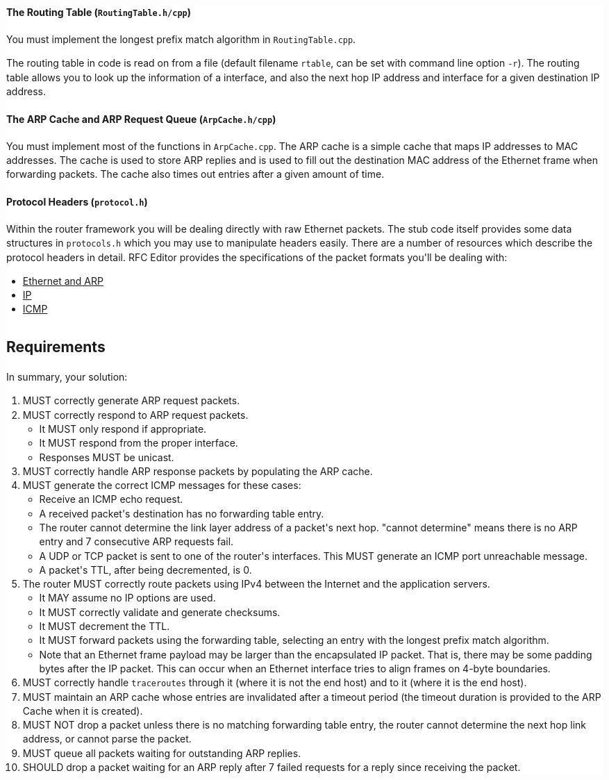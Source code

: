 #### The Routing Table (`RoutingTable.h/cpp`)
You must implement the longest prefix match algorithm in `RoutingTable.cpp`.

The routing table in code is read on from a file (default filename `rtable`, can be set with command line option `-r`). The routing table allows you to look up the information of a interface, and also the next hop IP address and interface for a given destination IP address.

#### The ARP Cache and ARP Request Queue (`ArpCache.h/cpp`)
You must implement most of the functions in `ArpCache.cpp`. The ARP cache is a simple cache that maps IP addresses to MAC addresses. The cache is used to store ARP replies and is used to fill out the destination MAC address of the Ethernet frame when forwarding packets. The cache also times out entries after a given amount of time.

#### Protocol Headers (`protocol.h`)
Within the router framework you will be dealing directly with raw Ethernet packets. The stub code itself provides some data structures in `protocols.h` which you may use to manipulate headers easily. There are a number of resources which describe the protocol headers in detail. RFC Editor provides the specifications of the packet formats you'll be dealing with:

* [Ethernet and ARP](https://www.rfc-editor.org/rfc/rfc826.html)
* [IP](https://www.rfc-editor.org/rfc/rfc791)
* [ICMP](https://www.rfc-editor.org/rfc/rfc792)

<a name="requirements"></a>
## Requirements
In summary, your solution:

1. MUST correctly generate ARP request packets.
2. MUST correctly respond to ARP request packets.
    * It MUST only respond if appropriate.
    * It MUST respond from the proper interface.
    * Responses MUST be unicast.
3. MUST correctly handle ARP response packets by populating the ARP cache.
4. MUST generate the correct ICMP messages for these cases:
    * Receive an ICMP echo request.
    * A received packet's destination has no forwarding table entry.
    * The router cannot determine the link layer address of a packet's next hop. "cannot determine" means there is no ARP entry and 7 consecutive ARP requests fail.
    * A UDP or TCP packet is sent to one of the router's interfaces. This MUST generate an ICMP port unreachable message.
    * A packet's TTL, after being decremented, is 0.
5. The router MUST correctly route packets using IPv4 between the Internet and the application servers.
    * It MAY assume no IP options are used.
    * It MUST correctly validate and generate checksums.
    * It MUST decrement the TTL.
    * It MUST forward packets using the forwarding table, selecting an entry with the longest prefix match algorithm.
    * Note that an Ethernet frame payload may be larger than the encapsulated IP packet. That is, there may be some padding bytes after the IP packet. This can occur when an Ethernet interface tries to align frames on 4-byte boundaries.
6. MUST correctly handle `traceroutes` through it (where it is not the end host) and to it (where it is the end host).
7. MUST maintain an ARP cache whose entries are invalidated after a timeout period (the timeout duration is provided to the ARP Cache when it is created).
8. MUST NOT drop a packet unless there is no matching forwarding table entry, the router cannot determine the next hop link address, or cannot parse the packet.
9. MUST queue all packets waiting for outstanding ARP replies.
10. SHOULD drop a packet waiting for an ARP reply after 7 failed requests for a reply since receiving the packet.

